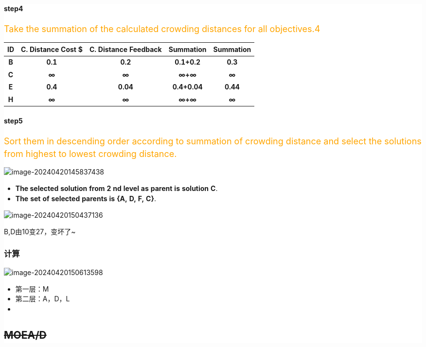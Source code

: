 

#### step4

<font color =orange size=4>Take the summation of the calculated crowding distances for all objectives.4</font>



| **ID** | **C.** **Distance Cost** **$** | **C.** **Distance** **Feedback** | **Summation** | **Summation** |
| :----: | :----------------------------: | :------------------------------: | :-----------: | :-----------: |
| **B**  |            **0.1**             |             **0.2**              |  **0.1+0.2**  |    **0.3**    |
| **C**  |             **∞**              |              **∞**               |    **∞+∞**    |     **∞**     |
| **E**  |            **0.4**             |             **0.04**             | **0.4+0.04**  |   **0.44**    |
| **H**  |             **∞**              |              **∞**               |    **∞+∞**    |     **∞**     |





#### step5

<font color =orange size=4>Sort them in descending order according to summation of crowding distance and select the solutions from highest to lowest crowding distance.</font>



![image-20240420145837438](.\期末复习.assets\image-20240420145837438.png)



- **The selected** **solution** **from** **2** **nd** **level** **as** **parent** **is** **solution** **C**.
- **The** **set** **of** **selected** **parents** **is** **{A,** **D,** **F,** **C}**.

  





![image-20240420150437136](.\期末复习.assets\image-20240420150437136.png)

B,D由10变27，变坏了~



### 计算

![image-20240420150613598](.\期末复习.assets\image-20240420150613598.png)



- 第一层：M
- 第二层：A，D，L
- 



## ~~MOEA/D~~
